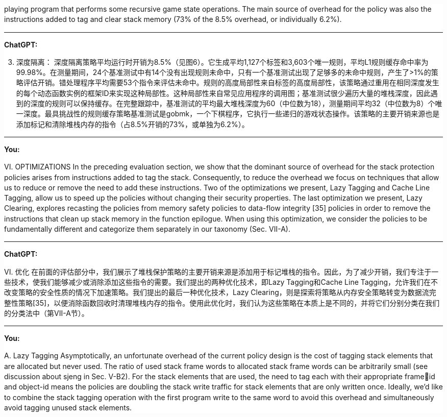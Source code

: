 playing program that performs some recursive game state
operations. The main source of overhead for the policy was
also the instructions added to tag and clear stack memory (73%
of the 8.5% overhead, or individually 6.2%).

* * *

**ChatGPT:**

3.  深度隔离： 深度隔离策略平均运行时开销为8.5%（见图6）。它生成平均1,127个标签和3,603个唯一规则，平均L1规则缓存命中率为99.98%。在测量期间，24个基准测试中有14个没有出现规则未命中，只有一个基准测试出现了足够多的未命中规则，产生了>1%的策略评估开销。错处理程序平均需要53个指令来评估未命中。规则的高度局部性来自标签的高度局部性，该策略通过重用在相同深度发生的每个动态函数实例的框架ID来实现这种局部性。这种局部性来自常见应用程序的调用图；基准测试很少遍历大量的堆栈深度，因此遇到的深度的规则可以保持缓存。在完整跟踪中，基准测试的平均最大堆栈深度为60（中位数为18），测量期间平均32（中位数为8）个唯一深度。最具挑战性的规则缓存策略基准测试是gobmk，一个下棋程序，它执行一些递归的游戏状态操作。该策略的主要开销来源也是添加标记和清除堆栈内存的指令（占8.5%开销的73%，或单独为6.2%）。

* * *

**You:**

VI. OPTIMIZATIONS
In the preceding evaluation section, we show that the
dominant source of overhead for the stack protection policies
arises from instructions added to tag the stack. Consequently,
to reduce the overhead we focus on techniques that allow us
to reduce or remove the need to add these instructions. Two of
the optimizations we present, Lazy Tagging and Cache Line
Tagging, allow us to speed up the policies without changing
their security properties. The last optimization we present,
Lazy Clearing, explores recasting the policies from memory
safety policies to data-flow integrity [35] policies in order to
remove the instructions that clean up stack memory in the
function epilogue. When using this optimization, we consider
the policies to be fundamentally different and categorize them
separately in our taxonomy (Sec. VII-A).

* * *

**ChatGPT:**

VI. 优化 在前面的评估部分中，我们展示了堆栈保护策略的主要开销来源是添加用于标记堆栈的指令。因此，为了减少开销，我们专注于一些技术，使我们能够减少或消除添加这些指令的需要。我们提出的两种优化技术，即Lazy Tagging和Cache Line Tagging，允许我们在不改变策略的安全性质的情况下加速策略。我们提出的最后一种优化技术，Lazy Clearing，则是探索将策略从内存安全策略转变为数据流完整性策略\[35\]，以便消除函数回收时清理堆栈内存的指令。使用此优化时，我们认为这些策略在本质上是不同的，并将它们分别分类在我们的分类法中（第VII-A节）。

* * *

**You:**

A. Lazy Tagging
Asymptotically, an unfortunate overhead of the current
policy design is the cost of tagging stack elements that are
allocated but never used. The ratio of used stack frame words
to allocated stack frame words can be arbitrarily small (see
discussion about sjeng in Sec. V-B2). For the stack elements
that are used, the need to tag each with their appropriate frameid and object-id means the policies are doubling the stack write
traffic for stack elements that are only written once. Ideally,
we’d like to combine the stack tagging operation with the first
program write to the same word to avoid this overhead and
simultaneously avoid tagging unused stack elements.
